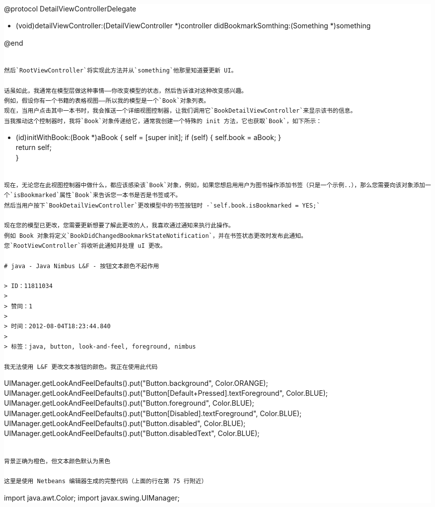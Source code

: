 ```

```
@protocol DetailViewControllerDelegate <NSObject>
- (void)detailViewController:(DetailViewController *)controller didBookmarkSomthing:(Something *)something

@end 
```

然后`RootViewController`将实现此方法并从`something`他那里知道要更新 UI。

话虽如此，我通常在模型层做这种事情——你改变模型的状态，然后告诉谁对这种改变感兴趣。
例如，假设你有一个书籍的表格视图——所以我的模型是一个`Book`对象列表。
现在，当用户点击其中一本书时，我会推送一个详细视图控制器，让我们调用它`BookDetailViewController`来显示该书的信息。
当我推动这个控制器时，我将`Book`对象传递给它，通常我创建一个特殊的 init 方法，它也获取`Book`，如下所示：

```
- (id)initWithBook:(Book *)aBook
{
    self = [super init];
    if (self) {
        self.book = aBook;
    }  
    return self;  
} 
```

现在，无论您在此视图控制器中做什么，都应该感染该`Book`对象，例如，如果您想启用用户为图书操作添加书签（只是一个示例..），那么您需要向该对象添加一个`isBookmarked`属性`Book`来告诉您一本书是否是书签或不。
然后当用户按下`BookDetailViewController`更改模型中的书签按钮时 -`self.book.isBookmarked = YES;`

现在您的模型已更改，您需要更新想要了解此更改的人，我喜欢通过通知来执行此操作。
例如 Book 对象将定义`BookDidChangedBookmarkStateNotification`，并在书签状态更改时发布此通知。
您`RootViewController`将收听此通知并处理 uI 更改。

# java - Java Nimbus L&F - 按钮文本颜色不起作用

> ID：11811034
> 
> 赞同：1
> 
> 时间：2012-08-04T18:23:44.840
> 
> 标签：java, button, look-and-feel, foreground, nimbus

我无法使用 L&F 更改文本按钮的颜色。我正在使用此代码

```
UIManager.getLookAndFeelDefaults().put("Button.background", Color.ORANGE);
UIManager.getLookAndFeelDefaults().put("Button[Default+Pressed].textForeground", Color.BLUE);    
UIManager.getLookAndFeelDefaults().put("Button.foreground", Color.BLUE);    
UIManager.getLookAndFeelDefaults().put("Button[Disabled].textForeground", Color.BLUE);    
UIManager.getLookAndFeelDefaults().put("Button.disabled", Color.BLUE);    
UIManager.getLookAndFeelDefaults().put("Button.disabledText", Color.BLUE); 
```

背景正确为橙色，但文本颜色默认为黑色

这里是使用 Netbeans 编辑器生成的完整代码（上面的行在第 75 行附近）

```
import java.awt.Color;
import javax.swing.UIManager;
